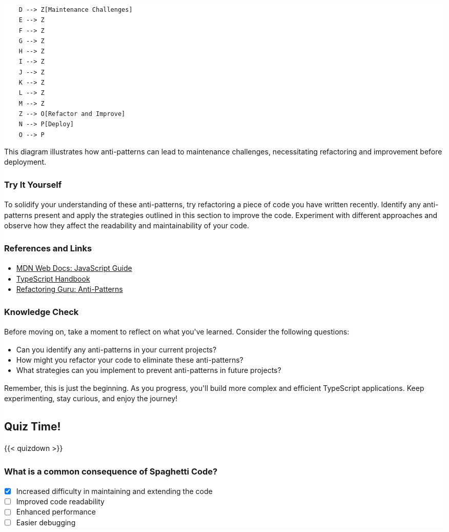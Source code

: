 ```mermaid
    D --> Z[Maintenance Challenges]
    E --> Z
    F --> Z
    G --> Z
    H --> Z
    I --> Z
    J --> Z
    K --> Z
    L --> Z
    M --> Z
    Z --> O[Refactor and Improve]
    N --> P[Deploy]
    O --> P
```

This diagram illustrates how anti-patterns can lead to maintenance challenges, necessitating refactoring and improvement before deployment.

### Try It Yourself

To solidify your understanding of these anti-patterns, try refactoring a piece of code you have written recently. Identify any anti-patterns present and apply the strategies outlined in this section to improve the code. Experiment with different approaches and observe how they affect the readability and maintainability of your code.

### References and Links

- [MDN Web Docs: JavaScript Guide](https://developer.mozilla.org/en-US/docs/Web/JavaScript/Guide)
- [TypeScript Handbook](https://www.typescriptlang.org/docs/handbook/intro.html)
- [Refactoring Guru: Anti-Patterns](https://refactoring.guru/antipatterns)

### Knowledge Check

Before moving on, take a moment to reflect on what you've learned. Consider the following questions:

- Can you identify any anti-patterns in your current projects?
- How might you refactor your code to eliminate these anti-patterns?
- What strategies can you implement to prevent anti-patterns in future projects?

Remember, this is just the beginning. As you progress, you'll build more complex and efficient TypeScript applications. Keep experimenting, stay curious, and enjoy the journey!

## Quiz Time!

{{< quizdown >}}

### What is a common consequence of Spaghetti Code?

- [x] Increased difficulty in maintaining and extending the code
- [ ] Improved code readability
- [ ] Enhanced performance
- [ ] Easier debugging
